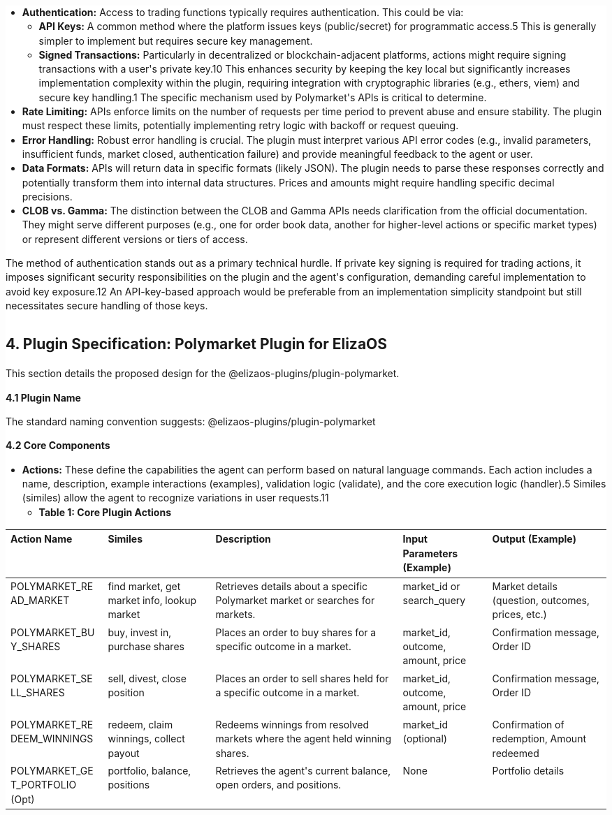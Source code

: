 * **Authentication:** Access to trading functions typically requires authentication. This could be via:  
  * **API Keys:** A common method where the platform issues keys (public/secret) for programmatic access.5 This is generally simpler to implement but requires secure key management.  
  * **Signed Transactions:** Particularly in decentralized or blockchain-adjacent platforms, actions might require signing transactions with a user's private key.10 This enhances security by keeping the key local but significantly increases implementation complexity within the plugin, requiring integration with cryptographic libraries (e.g., ethers, viem) and secure key handling.1 The specific mechanism used by Polymarket's APIs is critical to determine.  
* **Rate Limiting:** APIs enforce limits on the number of requests per time period to prevent abuse and ensure stability. The plugin must respect these limits, potentially implementing retry logic with backoff or request queuing.  
* **Error Handling:** Robust error handling is crucial. The plugin must interpret various API error codes (e.g., invalid parameters, insufficient funds, market closed, authentication failure) and provide meaningful feedback to the agent or user.  
* **Data Formats:** APIs will return data in specific formats (likely JSON). The plugin needs to parse these responses correctly and potentially transform them into internal data structures. Prices and amounts might require handling specific decimal precisions.  
* **CLOB vs. Gamma:** The distinction between the CLOB and Gamma APIs needs clarification from the official documentation. They might serve different purposes (e.g., one for order book data, another for higher-level actions or specific market types) or represent different versions or tiers of access.

The method of authentication stands out as a primary technical hurdle. If private key signing is required for trading actions, it imposes significant security responsibilities on the plugin and the agent's configuration, demanding careful implementation to avoid key exposure.12 An API-key-based approach would be preferable from an implementation simplicity standpoint but still necessitates secure handling of those keys.

## **4\. Plugin Specification: Polymarket Plugin for ElizaOS**

This section details the proposed design for the @elizaos-plugins/plugin-polymarket.

**4.1 Plugin Name**

The standard naming convention suggests: @elizaos-plugins/plugin-polymarket

**4.2 Core Components**

* **Actions:** These define the capabilities the agent can perform based on natural language commands. Each action includes a name, description, example interactions (examples), validation logic (validate), and the core execution logic (handler).5 Similes (similes) allow the agent to recognize variations in user requests.11  
  * **Table 1: Core Plugin Actions**

| Action Name | Similes | Description | Input Parameters (Example) | Output (Example) |
| :---- | :---- | :---- | :---- | :---- |
| POLYMARKET\_READ\_MARKET | find market, get market info, lookup market | Retrieves details about a specific Polymarket market or searches for markets. | market\_id or search\_query | Market details (question, outcomes, prices, etc.) |
| POLYMARKET\_BUY\_SHARES | buy, invest in, purchase shares | Places an order to buy shares for a specific outcome in a market. | market\_id, outcome, amount, price | Confirmation message, Order ID |
| POLYMARKET\_SELL\_SHARES | sell, divest, close position | Places an order to sell shares held for a specific outcome in a market. | market\_id, outcome, amount, price | Confirmation message, Order ID |
| POLYMARKET\_REDEEM\_WINNINGS | redeem, claim winnings, collect payout | Redeems winnings from resolved markets where the agent held winning shares. | market\_id (optional) | Confirmation of redemption, Amount redeemed |
| POLYMARKET\_GET\_PORTFOLIO (Opt) | portfolio, balance, positions | Retrieves the agent's current balance, open orders, and positions. | None | Portfolio details |
